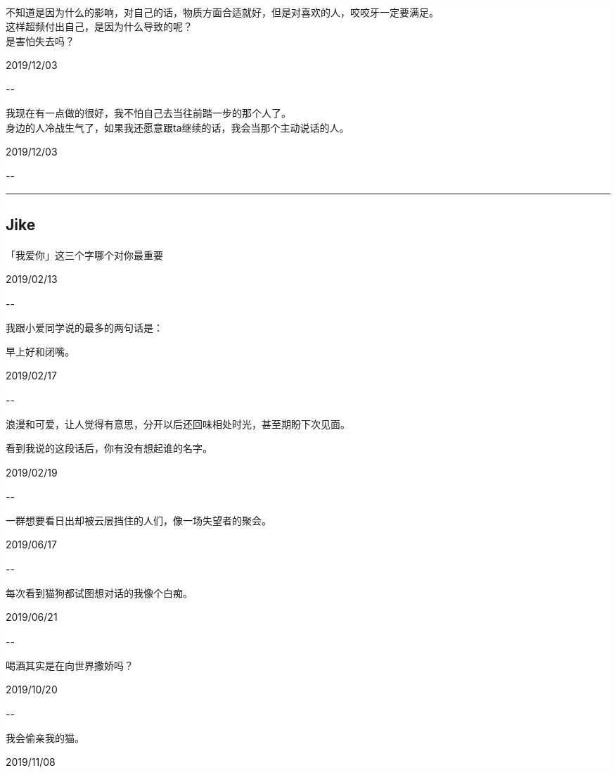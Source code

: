 不知道是因为什么的影响，对自己的话，物质方面合适就好，但是对喜欢的人，咬咬牙一定要满足。  
这样超频付出自己，是因为什么导致的呢？  
是害怕失去吗？  

2019/12/03 

--

我现在有一点做的很好，我不怕自己去当往前踏一步的那个人了。  
身边的人冷战生气了，如果我还愿意跟ta继续的话，我会当那个主动说话的人。  

2019/12/03 

--

------

## Jike

「我爱你」这三个字哪个对你最重要

2019/02/13 

--

我跟小爱同学说的最多的两句话是：

早上好和闭嘴。

2019/02/17 

--

浪漫和可爱，让人觉得有意思，分开以后还回味相处时光，甚至期盼下次见面。  

看到我说的这段话后，你有没有想起谁的名字。  

2019/02/19 

--

一群想要看日出却被云层挡住的人们，像一场失望者的聚会。

2019/06/17 

--

每次看到猫狗都试图想对话的我像个白痴。

2019/06/21 

--

喝酒其实是在向世界撒娇吗？

2019/10/20 

--

我会偷亲我的猫。

2019/11/08 
